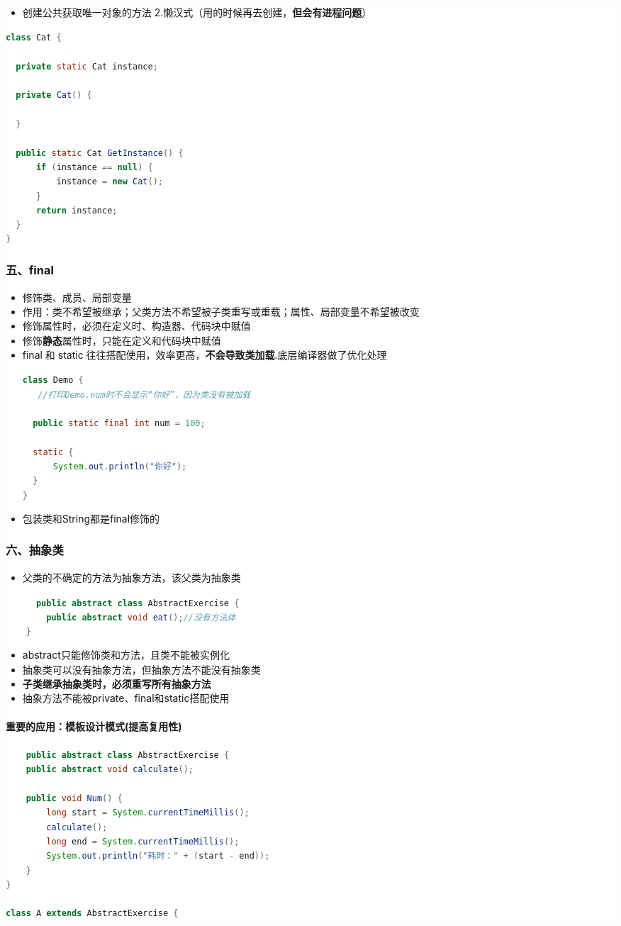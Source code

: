  * 创建公共获取唯一对象的方法
  2.懒汉式（用的时候再去创建，**但会有进程问题**）
  ``` java
  class Cat {

    private static Cat instance;

    private Cat() {

    }

    public static Cat GetInstance() {
        if (instance == null) {
            instance = new Cat();
        }
        return instance;
    }
  }
  ```

### 五、final
* 修饰类、成员、局部变量
* 作用：类不希望被继承；父类方法不希望被子类重写或重载；属性、局部变量不希望被改变 
* 修饰属性时，必须在定义时、构造器、代码块中赋值
* 修饰**静态**属性时，只能在定义和代码块中赋值
* final 和 static 往往搭配使用，效率更高，**不会导致类加载**.底层编译器做了优化处理
  ``` java
  class Demo {
     //打印Demo.num时不会显示“你好”，因为类没有被加载

    public static final int num = 100;

    static {
        System.out.println("你好");
    }
  }
  ```
* 包装类和String都是final修饰的

### 六、抽象类
* 父类的不确定的方法为抽象方法，该父类为抽象类
``` java
      public abstract class AbstractExercise {
        public abstract void eat();//没有方法体
    }
```
* abstract只能修饰类和方法，且类不能被实例化
* 抽象类可以没有抽象方法，但抽象方法不能没有抽象类
* **子类继承抽象类时，必须重写所有抽象方法**
* 抽象方法不能被private、final和static搭配使用
#### 重要的应用：模板设计模式(提高复用性)
``` java
    public abstract class AbstractExercise {
    public abstract void calculate();

    public void Num() {
        long start = System.currentTimeMillis();
        calculate();
        long end = System.currentTimeMillis();
        System.out.println("耗时：" + (start - end));
    }
}

class A extends AbstractExercise {
```
